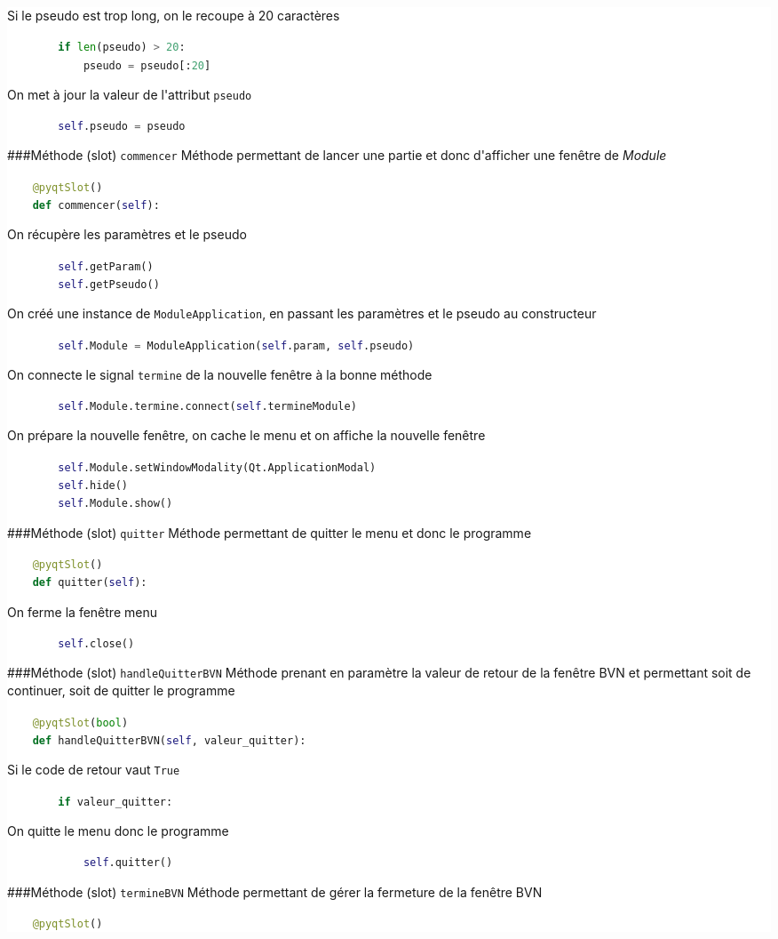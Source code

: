 ```python
```
Si le pseudo est trop long, on le recoupe à 20 caractères
```python
        if len(pseudo) > 20:
            pseudo = pseudo[:20]
```
On met à jour la valeur de l'attribut `pseudo`
```python
        self.pseudo = pseudo
```
###Méthode (slot) `commencer`
Méthode permettant de lancer une partie et donc d'afficher une fenêtre 
de *Module*
```python
    @pyqtSlot()
    def commencer(self):
```
On récupère les paramètres et le pseudo
```python
        self.getParam()
        self.getPseudo()
```
On créé une instance de `ModuleApplication`, en passant les 
paramètres et le pseudo au constructeur
```python
        self.Module = ModuleApplication(self.param, self.pseudo)
```
On connecte le signal `termine` de la nouvelle fenêtre à la bonne 
méthode
```python
        self.Module.termine.connect(self.termineModule)
```
On prépare la nouvelle fenêtre, on cache le menu et on affiche la 
nouvelle fenêtre
```python
        self.Module.setWindowModality(Qt.ApplicationModal)
        self.hide()
        self.Module.show()
```
###Méthode (slot) `quitter`
Méthode permettant de quitter le menu et donc le programme
```python
    @pyqtSlot()
    def quitter(self):
```
On ferme la fenêtre menu
```python
        self.close()
```
###Méthode (slot) `handleQuitterBVN`
Méthode prenant en paramètre la valeur de retour de la fenêtre BVN et 
permettant soit de continuer, soit de quitter le programme
```python
    @pyqtSlot(bool)
    def handleQuitterBVN(self, valeur_quitter):
```
Si le code de retour vaut `True`
```python
        if valeur_quitter:
```
On quitte le menu donc le programme
```python
            self.quitter()
```
###Méthode (slot) `termineBVN`
Méthode permettant de gérer la fermeture de la fenêtre BVN
```python
    @pyqtSlot()
```